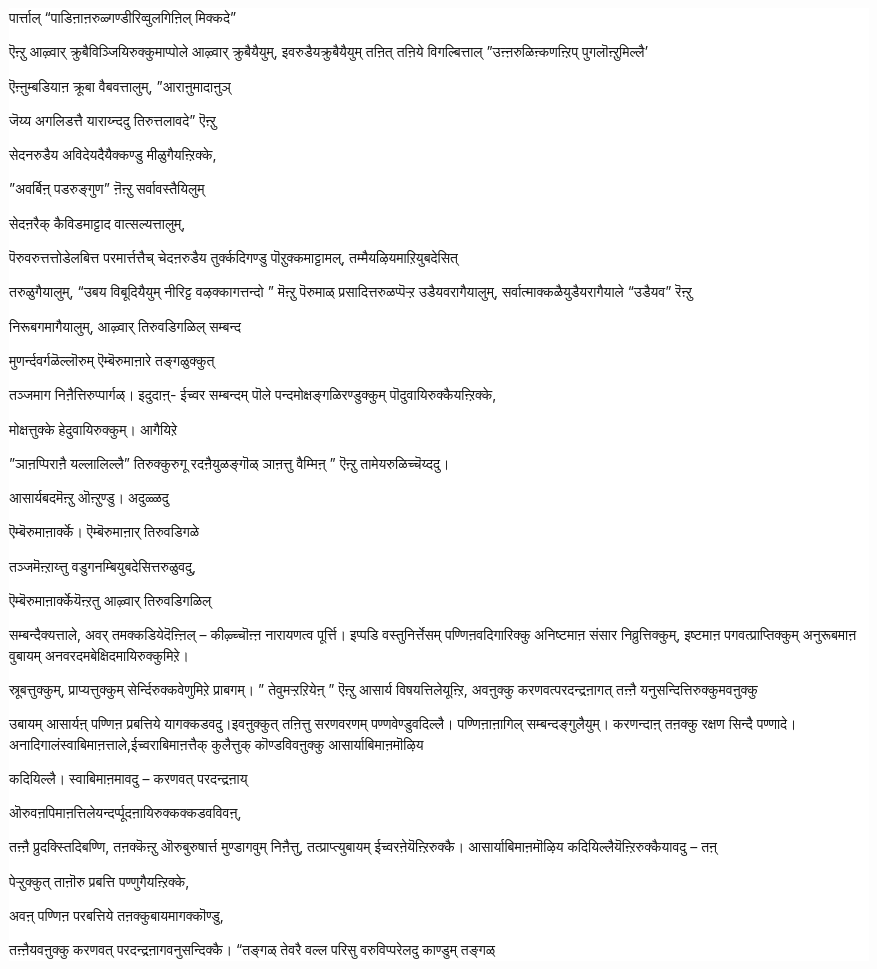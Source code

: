 पार्त्ताल् “पाडिऩाऩरुळ्गण्डीरिव्वुलगिऩिल् मिक्कदे”

ऎऩ्ऱु आऴ्वार् क्रुबैविञ्जियिरुक्कुमाप्पोले आऴ्वार् क्रुबैयैयुम्, इवरुडैयक्रुबैयैयुम् तऩित् तऩिये विगल्बित्ताल् ”उऩ्ऩरुळिऩ्कणऩ्ऱिप् पुगलॊऩ्ऱुमिल्लै’

ऎऩ्ऩुम्बडियाऩ क्रूबा वैबवत्तालुम्, ”आराऩुमादाऩुञ्

जॆय्य अगलिडत्तै याराय्न्ददु तिरुत्तलावदे” ऎऩ्ऱु

सेदनरुडैय अविदेयदैयैक्कण्डु मीळुगैयऩ्ऱिक्के,

”अवर्बिऩ् पडरुङ्गुण” ऩॆऩ्ऱु सर्वावस्तैयिलुम्

सेदऩरैक् कैविडमाट्टाद वात्सल्यत्तालुम्,

पॆरुवरुत्तत्तोडेलबित्त परमार्त्तत्तैच् चेदऩरुडैय तुर्क्कदिगण्डु पॊऱुक्कमाट्टामल्, तम्मैयऴियमाऱियुबदेसित्

तरुळुगैयालुम्, “उबय विबूदियैयुम् नीरिट्ट वऴक्कागत्तन्दो ” मॆऩ्ऱु पॆरुमाळ् प्रसादित्तरुळप्पॆऱ्ऱ उडैयवरागैयालुम्, सर्वात्माक्कळैयुडैयरागैयाले “उडैयव” रॆऩ्ऱु

निरूबगमागैयालुम्, आऴ्वार् तिरुवडिगळिल् सम्बन्द

मुणर्न्दवर्गळॆल्लॊरुम् ऎम्बॆरुमाऩारे तङ्गळुक्कुत्

तञ्जमाग निऩैत्तिरुप्पार्गळ्। इदुदाऩ्- ईच्वर सम्बन्दम् पॊले पन्दमोक्षङ्गळिरण्डुक्कुम् पॊदुवायिरुक्कैयऩ्ऱिक्के,

मोक्षत्तुक्के हेदुवायिरुक्कुम्। आगैयिऱे

”ञाऩप्पिराऩै यल्लालिल्लै” तिरुक्कुरुगू रदऩैयुळङ्गॊळ् ञाऩत्तु वैम्मिऩ् ” ऎऩ्ऱु तामेयरुळिच्चॆय्ददु।

आसार्यबदमॆऩ्ऱु ऒऩ्ऱुण्डु। अदुळ्ळदु

ऎम्बॆरुमाऩार्क्के। ऎम्बॆरुमाऩार् तिरुवडिगळे

तञ्जमॆऩ्ऱाय्त्तु वडुगनम्बियुबदेसित्तरुळुवदु,

ऎम्बॆरुमाऩार्क्केयॆऩ्ऱतु आऴ्वार् तिरुवडिगळिल्

सम्बन्दैक्यत्ताले, अवर् तमक्कडियेदॆऩ्ऩिल् – कीऴ्च्चॊऩ्ऩ नारायणत्व पूर्त्ति। इप्पडि वस्तुनिर्त्तेसम् पण्णिऩवदिगारिक्कु अनिष्टमाऩ संसार निव्रुत्तिक्कुम्, इष्टमाऩ पगवत्प्राप्तिक्कुम् अनुरूबमाऩ वुबायम् अनवरदमबेक्षिदमायिरुक्कुमिऱे।

स्रूबत्तुक्कुम्, प्राप्यत्तुक्कुम् सेर्न्दिरुक्कवेणुमिऱे प्राबगम्। ” तेवुमऱ्ऱऱियेऩ् ” ऎऩ्ऱु आसार्य विषयत्तिलेयूऩ्ऱि, अवऩुक्कु करणवत्परदन्द्रऩागत् तऩ्ऩै यनुसन्दित्तिरुक्कुमवऩुक्कु

उबायम् आसार्यऩ् पण्णिऩ प्रबत्तिये यागक्कडवदु।इवऩुक्कुत् तऩित्तु सरणवरणम् पण्णवेण्डुवदिल्लै। पण्णिऩाऩागिल् सम्बन्दङ्गुलैयुम्। करणन्दाऩ् तऩक्कु रक्षण सिन्दै पण्णादे।अनादिगालंस्वाबिमाऩत्ताले,ईच्वराबिमाऩत्तैक् कुलैत्तुक् कॊण्डविवऩुक्कु आसार्याबिमाऩमॊऴिय

कदियिल्लै। स्वाबिमाऩमावदु – करणवत् परदन्द्रऩाय्

ऒरुवऩपिमाऩत्तिलेयन्दर्प्पूदऩायिरुक्कक्कडवविवऩ्,

तऩ्ऩै प्रुदक्स्तिदिबण्णि, तऩक्कॆऩ्ऱु ऒरुबुरुषार्त्त मुण्डागवुम् निऩैत्तु, तत्प्राप्त्युबायम् ईच्वरऩेयॆऩ्ऱिरुक्कै। आसार्याबिमाऩमॊऴिय कदियिल्लैयॆऩ्ऱिरुक्कैयावदु – तऩ्

पेऱ्ऱुक्कुत् ताऩॊरु प्रबत्ति पण्णुगैयऩ्ऱिक्के,

अवऩ् पण्णिऩ परबत्तिये तऩक्कुबायमागक्कॊण्डु,

तऩ्ऩैयवऩुक्कु करणवत् परदन्द्रऩागवनुसन्दिक्कै। “तङ्गळ् तेवरै वल्ल परिसु वरुविप्परेलदु काण्डुम् तङ्गळ्
